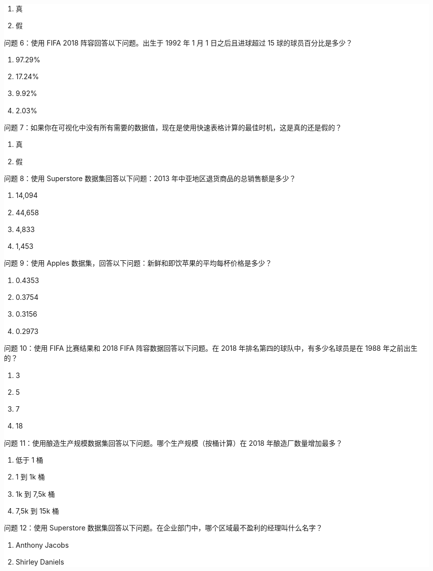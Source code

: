 1.  真

1.  假

问题 6：使用 FIFA 2018 阵容回答以下问题。出生于 1992 年 1 月 1 日之后且进球超过 15 球的球员百分比是多少？

1.  97.29%

1.  17.24%

1.  9.92%

1.  2.03%

问题 7：如果你在可视化中没有所有需要的数据值，现在是使用快速表格计算的最佳时机，这是真的还是假的？

1.  真

1.  假

问题 8：使用 Superstore 数据集回答以下问题：2013 年中亚地区退货商品的总销售额是多少？

1.  14,094

1.  44,658

1.  4,833

1.  1,453

问题 9：使用 Apples 数据集，回答以下问题：新鲜和即饮苹果的平均每杯价格是多少？

1.  0.4353

1.  0.3754

1.  0.3156

1.  0.2973

问题 10：使用 FIFA 比赛结果和 2018 FIFA 阵容数据回答以下问题。在 2018 年排名第四的球队中，有多少名球员是在 1988 年之前出生的？

1.  3

1.  5

1.  7

1.  18

问题 11：使用酿造生产规模数据集回答以下问题。哪个生产规模（按桶计算）在 2018 年酿造厂数量增加最多？

1.  低于 1 桶

1.  1 到 1k 桶

1.  1k 到 7,5k 桶

1.  7,5k 到 15k 桶

问题 12：使用 Superstore 数据集回答以下问题。在企业部门中，哪个区域最不盈利的经理叫什么名字？

1.  Anthony Jacobs

1.  Shirley Daniels
